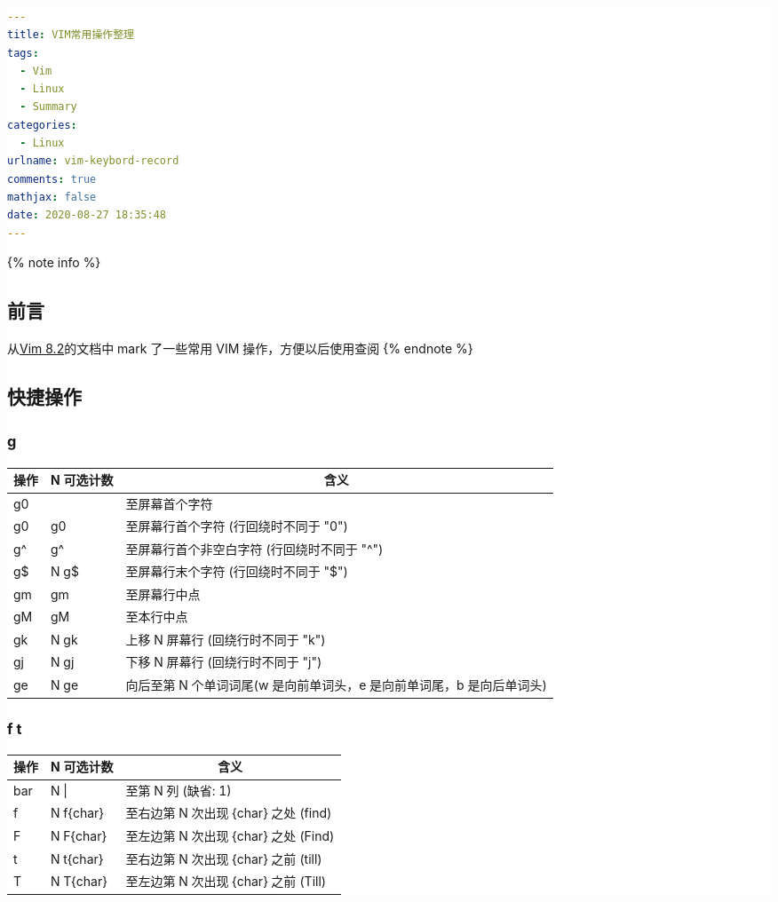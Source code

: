 ```yaml
---
title: VIM常用操作整理
tags:
  - Vim
  - Linux
  - Summary
categories:
  - Linux
urlname: vim-keybord-record
comments: true
mathjax: false
date: 2020-08-27 18:35:48
---
```


<meta name="referrer" content="no-referrer" />

{% note info %}

## 前言

从[Vim 8.2](https://yianwillis.github.io/vimcdoc/doc/help.html)的文档中 mark 了一些常用 VIM 操作，方便以后使用查阅
{% endnote %}



## 快捷操作

### g

| 操作 | N 可选计数 | 含义                                                                  |
| ---- | ---------- | --------------------------------------------------------------------- |
| g0   |            | 至屏幕首个字符                                                        |
| g0   | g0         | 至屏幕行首个字符 (行回绕时不同于 "0")                                 |
| g^   | g^         | 至屏幕行首个非空白字符 (行回绕时不同于 "^")                           |
| g\$  | N g\$      | 至屏幕行末个字符 (行回绕时不同于 "\$")                                |
| gm   | gm         | 至屏幕行中点                                                          |
| gM   | gM         | 至本行中点                                                            |
| gk   | N gk       | 上移 N 屏幕行 (回绕行时不同于 "k")                                    |
| gj   | N gj       | 下移 N 屏幕行 (回绕行时不同于 "j")                                    |
| ge   | N ge       | 向后至第 N 个单词词尾(w 是向前单词头，e 是向前单词尾，b 是向后单词头) |

### f t

| 操作 | N 可选计数 | 含义                                 |
| ---- | ---------- | ------------------------------------ |
| bar  | N &#124;   | 至第 N 列 (缺省: 1)                  |
| f    | N f{char}  | 至右边第 N 次出现 {char} 之处 (find) |
| F    | N F{char}  | 至左边第 N 次出现 {char} 之处 (Find) |
| t    | N t{char}  | 至右边第 N 次出现 {char} 之前 (till) |
| T    | N T{char}  | 至左边第 N 次出现 {char} 之前 (Till) |
